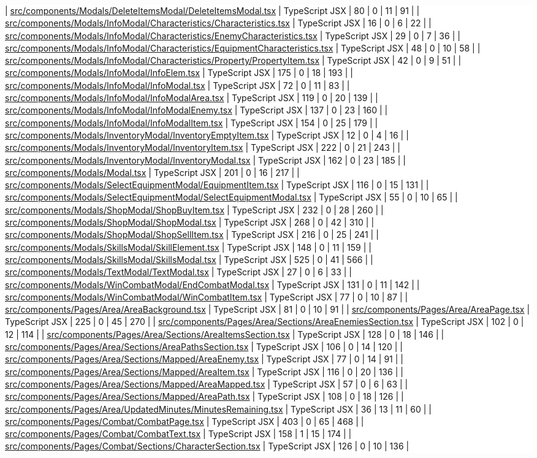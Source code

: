 | [src/components/Modals/DeleteItemsModal/DeleteItemsModal.tsx](/src/components/Modals/DeleteItemsModal/DeleteItemsModal.tsx) | TypeScript JSX | 80 | 0 | 11 | 91 |
| [src/components/Modals/InfoModal/Characteristics/Characteristics.tsx](/src/components/Modals/InfoModal/Characteristics/Characteristics.tsx) | TypeScript JSX | 16 | 0 | 6 | 22 |
| [src/components/Modals/InfoModal/Characteristics/EnemyCharacteristics.tsx](/src/components/Modals/InfoModal/Characteristics/EnemyCharacteristics.tsx) | TypeScript JSX | 29 | 0 | 7 | 36 |
| [src/components/Modals/InfoModal/Characteristics/EquipmentCharacteristics.tsx](/src/components/Modals/InfoModal/Characteristics/EquipmentCharacteristics.tsx) | TypeScript JSX | 48 | 0 | 10 | 58 |
| [src/components/Modals/InfoModal/Characteristics/Property/PropertyItem.tsx](/src/components/Modals/InfoModal/Characteristics/Property/PropertyItem.tsx) | TypeScript JSX | 42 | 0 | 9 | 51 |
| [src/components/Modals/InfoModal/InfoElem.tsx](/src/components/Modals/InfoModal/InfoElem.tsx) | TypeScript JSX | 175 | 0 | 18 | 193 |
| [src/components/Modals/InfoModal/InfoModal.tsx](/src/components/Modals/InfoModal/InfoModal.tsx) | TypeScript JSX | 72 | 0 | 11 | 83 |
| [src/components/Modals/InfoModal/InfoModalArea.tsx](/src/components/Modals/InfoModal/InfoModalArea.tsx) | TypeScript JSX | 119 | 0 | 20 | 139 |
| [src/components/Modals/InfoModal/InfoModalEnemy.tsx](/src/components/Modals/InfoModal/InfoModalEnemy.tsx) | TypeScript JSX | 137 | 0 | 23 | 160 |
| [src/components/Modals/InfoModal/InfoModalItem.tsx](/src/components/Modals/InfoModal/InfoModalItem.tsx) | TypeScript JSX | 154 | 0 | 25 | 179 |
| [src/components/Modals/InventoryModal/InventoryEmptyItem.tsx](/src/components/Modals/InventoryModal/InventoryEmptyItem.tsx) | TypeScript JSX | 12 | 0 | 4 | 16 |
| [src/components/Modals/InventoryModal/InventoryItem.tsx](/src/components/Modals/InventoryModal/InventoryItem.tsx) | TypeScript JSX | 222 | 0 | 21 | 243 |
| [src/components/Modals/InventoryModal/InventoryModal.tsx](/src/components/Modals/InventoryModal/InventoryModal.tsx) | TypeScript JSX | 162 | 0 | 23 | 185 |
| [src/components/Modals/Modal.tsx](/src/components/Modals/Modal.tsx) | TypeScript JSX | 201 | 0 | 16 | 217 |
| [src/components/Modals/SelectEquipmentModal/EquipmentItem.tsx](/src/components/Modals/SelectEquipmentModal/EquipmentItem.tsx) | TypeScript JSX | 116 | 0 | 15 | 131 |
| [src/components/Modals/SelectEquipmentModal/SelectEquipmentModal.tsx](/src/components/Modals/SelectEquipmentModal/SelectEquipmentModal.tsx) | TypeScript JSX | 55 | 0 | 10 | 65 |
| [src/components/Modals/ShopModal/ShopBuyItem.tsx](/src/components/Modals/ShopModal/ShopBuyItem.tsx) | TypeScript JSX | 232 | 0 | 28 | 260 |
| [src/components/Modals/ShopModal/ShopModal.tsx](/src/components/Modals/ShopModal/ShopModal.tsx) | TypeScript JSX | 268 | 0 | 42 | 310 |
| [src/components/Modals/ShopModal/ShopSellItem.tsx](/src/components/Modals/ShopModal/ShopSellItem.tsx) | TypeScript JSX | 216 | 0 | 25 | 241 |
| [src/components/Modals/SkillsModal/SkillElement.tsx](/src/components/Modals/SkillsModal/SkillElement.tsx) | TypeScript JSX | 148 | 0 | 11 | 159 |
| [src/components/Modals/SkillsModal/SkillsModal.tsx](/src/components/Modals/SkillsModal/SkillsModal.tsx) | TypeScript JSX | 525 | 0 | 41 | 566 |
| [src/components/Modals/TextModal/TextModal.tsx](/src/components/Modals/TextModal/TextModal.tsx) | TypeScript JSX | 27 | 0 | 6 | 33 |
| [src/components/Modals/WinCombatModal/EndCombatModal.tsx](/src/components/Modals/WinCombatModal/EndCombatModal.tsx) | TypeScript JSX | 131 | 0 | 11 | 142 |
| [src/components/Modals/WinCombatModal/WinCombatItem.tsx](/src/components/Modals/WinCombatModal/WinCombatItem.tsx) | TypeScript JSX | 77 | 0 | 10 | 87 |
| [src/components/Pages/Area/AreaBackground.tsx](/src/components/Pages/Area/AreaBackground.tsx) | TypeScript JSX | 81 | 0 | 10 | 91 |
| [src/components/Pages/Area/AreaPage.tsx](/src/components/Pages/Area/AreaPage.tsx) | TypeScript JSX | 225 | 0 | 45 | 270 |
| [src/components/Pages/Area/Sections/AreaEnemiesSection.tsx](/src/components/Pages/Area/Sections/AreaEnemiesSection.tsx) | TypeScript JSX | 102 | 0 | 12 | 114 |
| [src/components/Pages/Area/Sections/AreaItemsSection.tsx](/src/components/Pages/Area/Sections/AreaItemsSection.tsx) | TypeScript JSX | 128 | 0 | 18 | 146 |
| [src/components/Pages/Area/Sections/AreaPathsSection.tsx](/src/components/Pages/Area/Sections/AreaPathsSection.tsx) | TypeScript JSX | 106 | 0 | 14 | 120 |
| [src/components/Pages/Area/Sections/Mapped/AreaEnemy.tsx](/src/components/Pages/Area/Sections/Mapped/AreaEnemy.tsx) | TypeScript JSX | 77 | 0 | 14 | 91 |
| [src/components/Pages/Area/Sections/Mapped/AreaItem.tsx](/src/components/Pages/Area/Sections/Mapped/AreaItem.tsx) | TypeScript JSX | 116 | 0 | 20 | 136 |
| [src/components/Pages/Area/Sections/Mapped/AreaMapped.tsx](/src/components/Pages/Area/Sections/Mapped/AreaMapped.tsx) | TypeScript JSX | 57 | 0 | 6 | 63 |
| [src/components/Pages/Area/Sections/Mapped/AreaPath.tsx](/src/components/Pages/Area/Sections/Mapped/AreaPath.tsx) | TypeScript JSX | 108 | 0 | 18 | 126 |
| [src/components/Pages/Area/UpdatedMinutes/MinutesRemaining.tsx](/src/components/Pages/Area/UpdatedMinutes/MinutesRemaining.tsx) | TypeScript JSX | 36 | 13 | 11 | 60 |
| [src/components/Pages/Combat/CombatPage.tsx](/src/components/Pages/Combat/CombatPage.tsx) | TypeScript JSX | 403 | 0 | 65 | 468 |
| [src/components/Pages/Combat/CombatText.tsx](/src/components/Pages/Combat/CombatText.tsx) | TypeScript JSX | 158 | 1 | 15 | 174 |
| [src/components/Pages/Combat/Sections/CharacterSection.tsx](/src/components/Pages/Combat/Sections/CharacterSection.tsx) | TypeScript JSX | 126 | 0 | 10 | 136 |